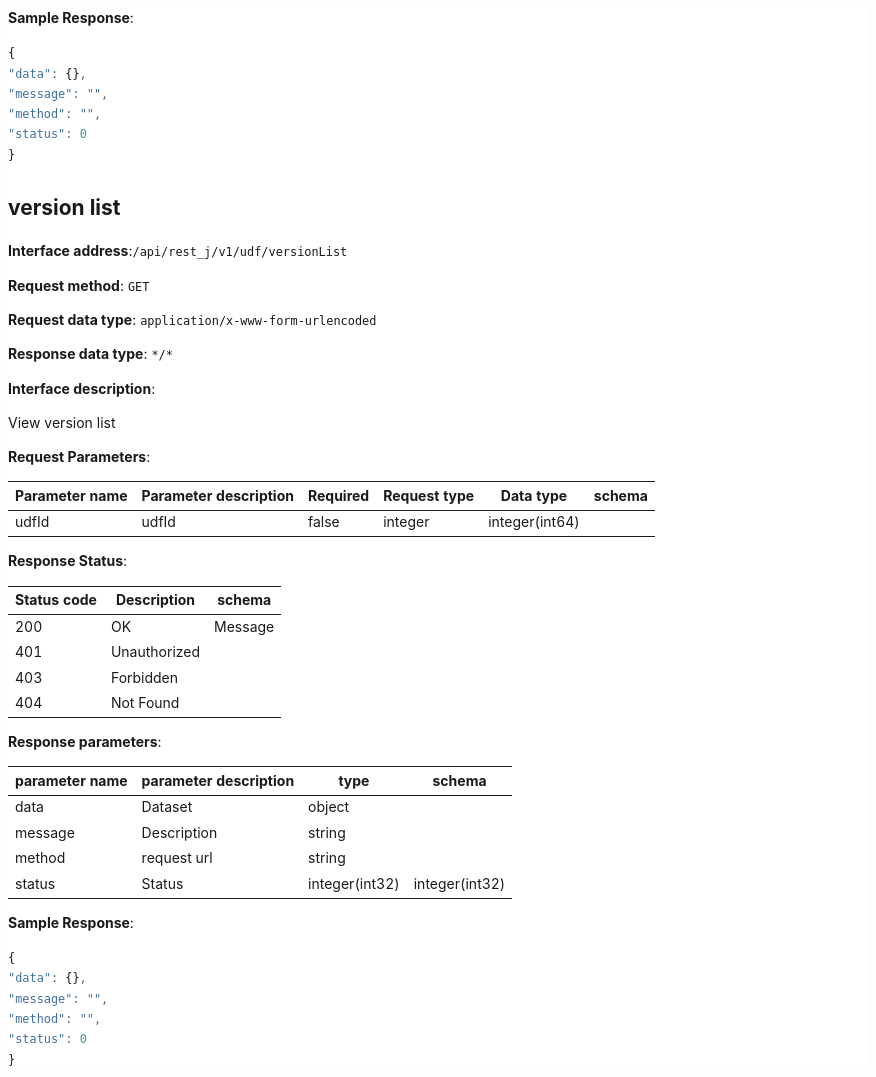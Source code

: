 **Sample Response**:

````javascript
{
"data": {},
"message": "",
"method": "",
"status": 0
}
````

## version list

**Interface address**:`/api/rest_j/v1/udf/versionList`

**Request method**: `GET`

**Request data type**: `application/x-www-form-urlencoded`

**Response data type**: `*/*`

**Interface description**:<p>View version list</p>

**Request Parameters**:

| Parameter name | Parameter description | Required | Request type | Data type | schema |
| -------- | -------- | ----- | -------- | -------- | ------ |
|udfId|udfId|false|integer|integer(int64)|

**Response Status**:

| Status code | Description | schema |
| -------- | -------- | ----- |
|200|OK|Message|
|401|Unauthorized|
|403|Forbidden|
|404|Not Found|

**Response parameters**:

| parameter name | parameter description | type | schema |
| -------- | -------- | ----- |----- |
|data|Dataset|object|
|message|Description|string|
|method|request url|string|
|status|Status|integer(int32)|integer(int32)|

**Sample Response**:

````javascript
{
"data": {},
"message": "",
"method": "",
"status": 0
}
````
